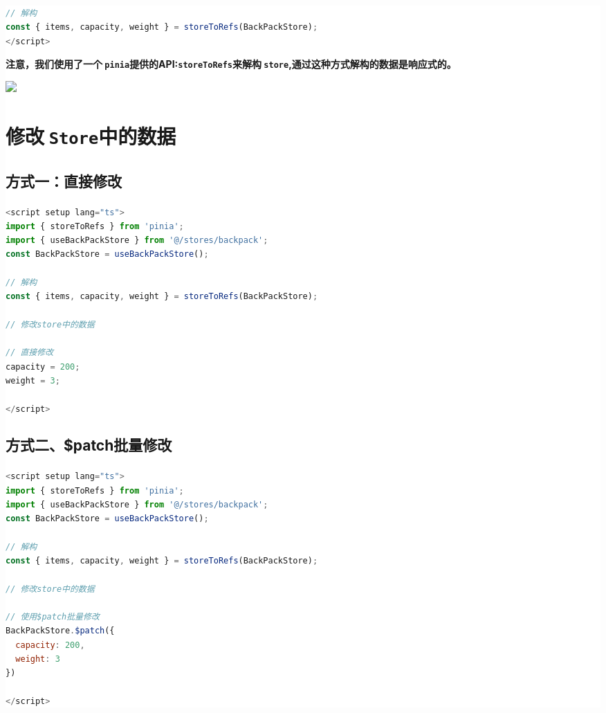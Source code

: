 ```javascript
// 解构
const { items, capacity, weight } = storeToRefs(BackPackStore);
</script>
```

**注意，我们使用了一个 `pinia`提供的API:`storeToRefs`来解构 `store`,通过这种方式解构的数据是响应式的。**

![](http://139.129.32.36:88/content/uploadfile/202505/c2401748576048.png)

# 修改 `Store`中的数据

## 方式一：直接修改

```javascript
<script setup lang="ts">
import { storeToRefs } from 'pinia';
import { useBackPackStore } from '@/stores/backpack';
const BackPackStore = useBackPackStore();

// 解构
const { items, capacity, weight } = storeToRefs(BackPackStore);

// 修改store中的数据

// 直接修改
capacity = 200;
weight = 3;

</script>
```

## 方式二、$patch批量修改

```javascript
<script setup lang="ts">
import { storeToRefs } from 'pinia';
import { useBackPackStore } from '@/stores/backpack';
const BackPackStore = useBackPackStore();

// 解构
const { items, capacity, weight } = storeToRefs(BackPackStore);

// 修改store中的数据

// 使用$patch批量修改
BackPackStore.$patch({
  capacity: 200,
  weight: 3
})

</script>
```
